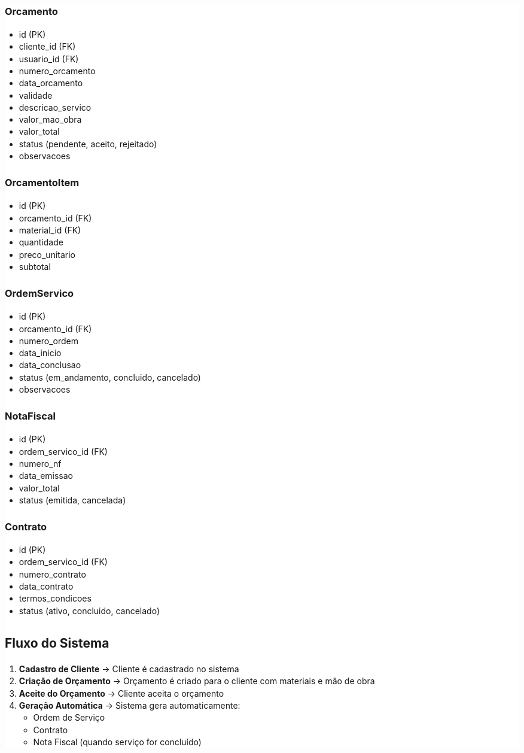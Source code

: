 ### Orcamento
- id (PK)
- cliente_id (FK)
- usuario_id (FK)
- numero_orcamento
- data_orcamento
- validade
- descricao_servico
- valor_mao_obra
- valor_total
- status (pendente, aceito, rejeitado)
- observacoes

### OrcamentoItem
- id (PK)
- orcamento_id (FK)
- material_id (FK)
- quantidade
- preco_unitario
- subtotal

### OrdemServico
- id (PK)
- orcamento_id (FK)
- numero_ordem
- data_inicio
- data_conclusao
- status (em_andamento, concluido, cancelado)
- observacoes

### NotaFiscal
- id (PK)
- ordem_servico_id (FK)
- numero_nf
- data_emissao
- valor_total
- status (emitida, cancelada)

### Contrato
- id (PK)
- ordem_servico_id (FK)
- numero_contrato
- data_contrato
- termos_condicoes
- status (ativo, concluido, cancelado)

## Fluxo do Sistema

1. **Cadastro de Cliente** → Cliente é cadastrado no sistema
2. **Criação de Orçamento** → Orçamento é criado para o cliente com materiais e mão de obra
3. **Aceite do Orçamento** → Cliente aceita o orçamento
4. **Geração Automática** → Sistema gera automaticamente:
   - Ordem de Serviço
   - Contrato
   - Nota Fiscal (quando serviço for concluído)
